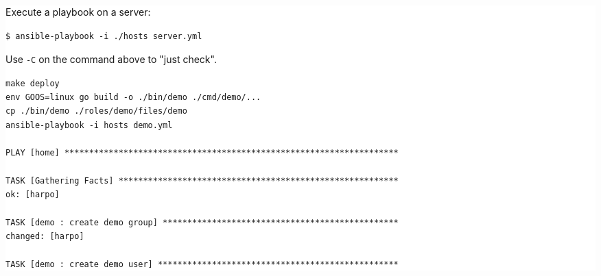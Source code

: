 Execute a playbook on a server:

    $ ansible-playbook -i ./hosts server.yml

Use `-C` on the command above to "just check".



```
make deploy
env GOOS=linux go build -o ./bin/demo ./cmd/demo/...
cp ./bin/demo ./roles/demo/files/demo
ansible-playbook -i hosts demo.yml

PLAY [home] ********************************************************************

TASK [Gathering Facts] *********************************************************
ok: [harpo]

TASK [demo : create demo group] ************************************************
changed: [harpo]

TASK [demo : create demo user] *************************************************
